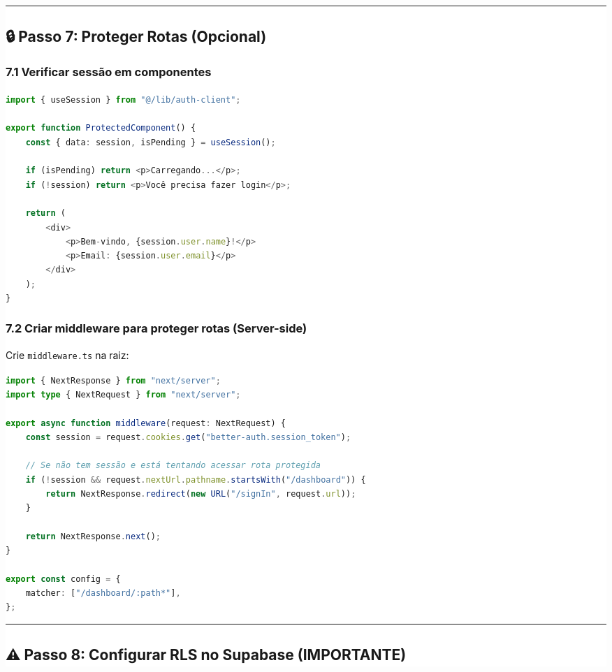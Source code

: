 
---

## 🔒 Passo 7: Proteger Rotas (Opcional)

### 7.1 Verificar sessão em componentes

```typescript
import { useSession } from "@/lib/auth-client";

export function ProtectedComponent() {
    const { data: session, isPending } = useSession();

    if (isPending) return <p>Carregando...</p>;
    if (!session) return <p>Você precisa fazer login</p>;

    return (
        <div>
            <p>Bem-vindo, {session.user.name}!</p>
            <p>Email: {session.user.email}</p>
        </div>
    );
}
```

### 7.2 Criar middleware para proteger rotas (Server-side)

Crie `middleware.ts` na raiz:

```typescript
import { NextResponse } from "next/server";
import type { NextRequest } from "next/server";

export async function middleware(request: NextRequest) {
    const session = request.cookies.get("better-auth.session_token");

    // Se não tem sessão e está tentando acessar rota protegida
    if (!session && request.nextUrl.pathname.startsWith("/dashboard")) {
        return NextResponse.redirect(new URL("/signIn", request.url));
    }

    return NextResponse.next();
}

export const config = {
    matcher: ["/dashboard/:path*"],
};
```

---

## ⚠️ Passo 8: Configurar RLS no Supabase (IMPORTANTE)
